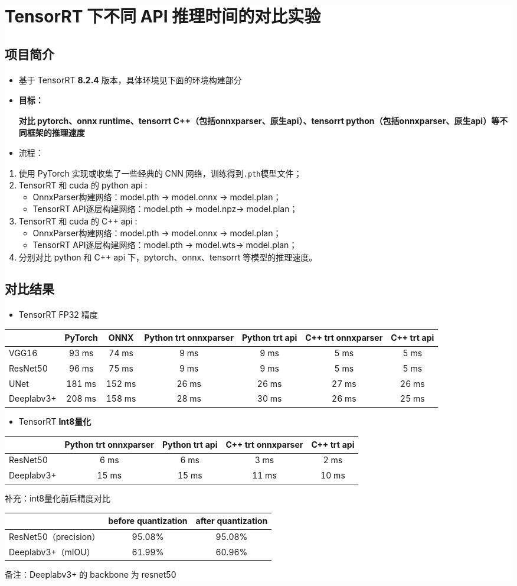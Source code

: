 # TensorRT 下不同 API 推理时间的对比实验

## 项目简介

- 基于 TensorRT **8.2.4** 版本，具体环境见下面的环境构建部分

- **目标：**

  **对比 pytorch、onnx runtime、tensorrt C++（包括onnxparser、原生api）、tensorrt python（包括onnxparser、原生api）等不同框架的推理速度**

- 流程：

1. 使用 PyTorch 实现或收集了一些经典的 CNN 网络，训练得到`.pth`模型文件；
2. TensorRT 和 cuda 的 python api :
   - OnnxParser构建网络：model.pth -> model.onnx -> model.plan；
   - TensorRT API逐层构建网络：model.pth -> model.npz-> model.plan；
3. TensorRT 和 cuda 的 C++ api :
   - OnnxParser构建网络：model.pth -> model.onnx -> model.plan；
   - TensorRT API逐层构建网络：model.pth -> model.wts-> model.plan；
4. 分别对比 python 和 C++ api 下，pytorch、onnx、tensorrt 等模型的推理速度。

## 对比结果

- TensorRT FP32 精度

|            | PyTorch |  ONNX  | Python trt onnxparser | Python trt api | C++ trt onnxparser | C++ trt api |
| ---------- | :-----: | :----: | :-------------------: | :------------: | :----------------: | :---------: |
| VGG16      |  93 ms  | 74 ms  |         9 ms          |      9 ms      |        5 ms        |    5 ms     |
| ResNet50   |  96 ms  | 75 ms  |         9 ms          |      9 ms      |        5 ms        |    5 ms     |
| UNet       | 181 ms  | 152 ms |         26 ms         |     26 ms      |       27 ms        |    26 ms    |
| Deeplabv3+ | 208 ms  | 158 ms |         28 ms         |     30 ms      |       26 ms        |    25 ms    |

- TensorRT **Int8量化**

|            | Python trt onnxparser | Python trt api | C++ trt onnxparser | C++ trt api |
| ---------- | :-------------------: | :------------: | :----------------: | :---------: |
| ResNet50   |         6 ms          |      6 ms      |        3 ms        |    2 ms     |
| Deeplabv3+ |         15 ms         |     15 ms      |       11 ms        |    10 ms    |

补充：int8量化前后精度对比

|                       | before quantization | after quantization |
| --------------------- | :-----------------: | :----------------: |
| ResNet50（precision） |       95.08%        |       95.08%       |
| Deeplabv3+（mIOU）    |       61.99%        |       60.96%       |

备注：Deeplabv3+ 的 backbone 为 resnet50
